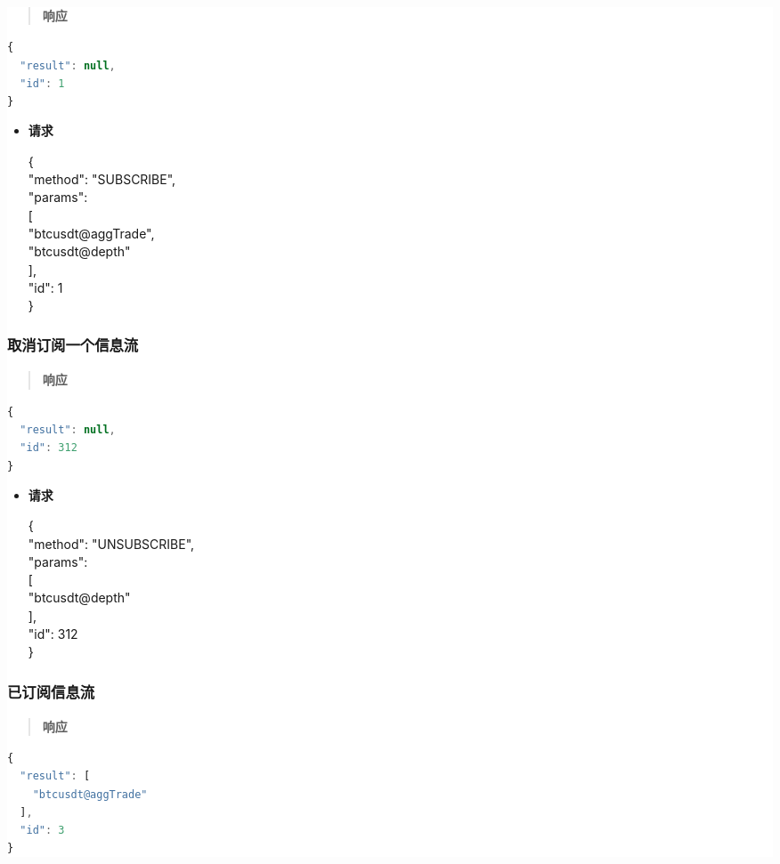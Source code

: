 > **响应**

  ```javascript
  {
    "result": null,
    "id": 1
  }
  ```

* **请求**

  	{    
    	"method": "SUBSCRIBE",    
    	"params":     
    	[   
      	"btcusdt@aggTrade",    
      	"btcusdt@depth"     
    	],    
    	"id": 1   
  	}



### 取消订阅一个信息流

> **响应**
  
  ```javascript
  {
    "result": null,
    "id": 312
  }
  ```

* **请求**

  {   
    "method": "UNSUBSCRIBE",    
    "params":     
    [    
      "btcusdt@depth"   
    ],    
    "id": 312   
  }



### 已订阅信息流

> **响应**
  
  ```javascript
  {
    "result": [
      "btcusdt@aggTrade"
    ],
    "id": 3
  }
  ```
